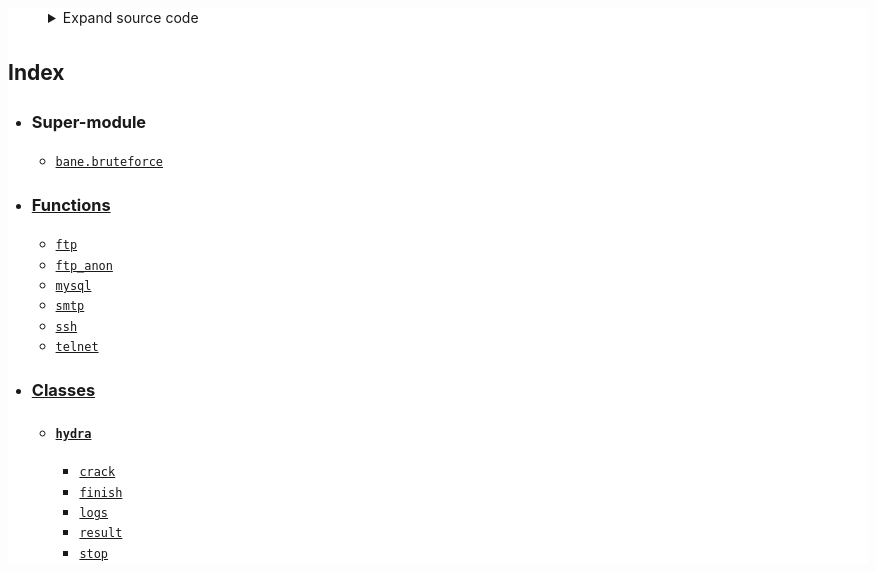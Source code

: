 </code></dt>
<dd>
<div class="desc"></div>
<details class="source"><summary>
<span>Expand source code</span>
</summary></details>
</dd>
</dl>
</dd>
</dl>
</section>
</article>
<nav id="sidebar">
<h1>Index</h1>
<div class="toc">
<ul></ul>
</div>
<ul id="index">
<li><h3>Super-module</h3>
<ul>
<li><code><a title="bane.bruteforce" href="index.html">bane.bruteforce</a></code></li>
</ul>
</li>
<li><h3><a href="#header-functions">Functions</a></h3>
<ul class="two-column">
<li><code><a title="bane.bruteforce.hydra.ftp" href="#bane.bruteforce.hydra.ftp">ftp</a></code></li>
<li><code><a title="bane.bruteforce.hydra.ftp_anon" href="#bane.bruteforce.hydra.ftp_anon">ftp_anon</a></code></li>
<li><code><a title="bane.bruteforce.hydra.mysql" href="#bane.bruteforce.hydra.mysql">mysql</a></code></li>
<li><code><a title="bane.bruteforce.hydra.smtp" href="#bane.bruteforce.hydra.smtp">smtp</a></code></li>
<li><code><a title="bane.bruteforce.hydra.ssh" href="#bane.bruteforce.hydra.ssh">ssh</a></code></li>
<li><code><a title="bane.bruteforce.hydra.telnet" href="#bane.bruteforce.hydra.telnet">telnet</a></code></li>
</ul>
</li>
<li><h3><a href="#header-classes">Classes</a></h3>
<ul>
<li>
<h4><code><a title="bane.bruteforce.hydra.hydra" href="#bane.bruteforce.hydra.hydra">hydra</a></code></h4>
<ul class="">
<li><code><a title="bane.bruteforce.hydra.hydra.crack" href="#bane.bruteforce.hydra.hydra.crack">crack</a></code></li>
<li><code><a title="bane.bruteforce.hydra.hydra.finish" href="#bane.bruteforce.hydra.hydra.finish">finish</a></code></li>
<li><code><a title="bane.bruteforce.hydra.hydra.logs" href="#bane.bruteforce.hydra.hydra.logs">logs</a></code></li>
<li><code><a title="bane.bruteforce.hydra.hydra.result" href="#bane.bruteforce.hydra.hydra.result">result</a></code></li>
<li><code><a title="bane.bruteforce.hydra.hydra.stop" href="#bane.bruteforce.hydra.hydra.stop">stop</a></code></li>
</ul>
</li>
</ul>
</li>
</ul>
</nav>
</main>
<footer id="footer">
